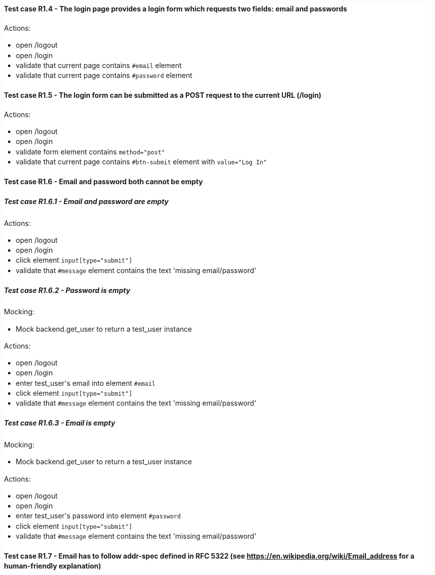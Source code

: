 #### Test case R1.4 - The login page provides a login form which requests two fields: email and passwords

Actions:
 - open /logout
 - open /login
 - validate that current page contains `#email` element
 - validate that current page contains `#password` element
 
#### Test case R1.5 - The login form can be submitted as a POST request to the current URL (/login)

Actions:
 - open /logout
 - open /login
 - validate form element contains `method="post"`
 - validate that current page contains `#btn-submit` element with `value="Log In"`

#### Test case R1.6 - Email and password both cannot be empty

##### Test case R1.6.1 - Email and password are empty
 
Actions:
 - open /logout
 - open /login
 - click element `input[type="submit"]`
 - validate that `#message` element contains the text 'missing email/password'
 
##### Test case R1.6.2 - Password is empty

Mocking:
 - Mock backend.get_user to return a test_user instance 
 
Actions:
 - open /logout
 - open /login
 - enter test_user's email into element `#email`
 - click element `input[type="submit"]`
 - validate that `#message` element contains the text 'missing email/password'
 
##### Test case R1.6.3 - Email is empty

Mocking:
 - Mock backend.get_user to return a test_user instance 
 
Actions:
 - open /logout
 - open /login
 - enter test_user's password into element `#password`
 - click element `input[type="submit"]`
 - validate that `#message` element contains the text 'missing email/password'

#### Test case R1.7 - Email has to follow addr-spec defined in RFC 5322 (see https://en.wikipedia.org/wiki/Email_address for a human-friendly explanation)
